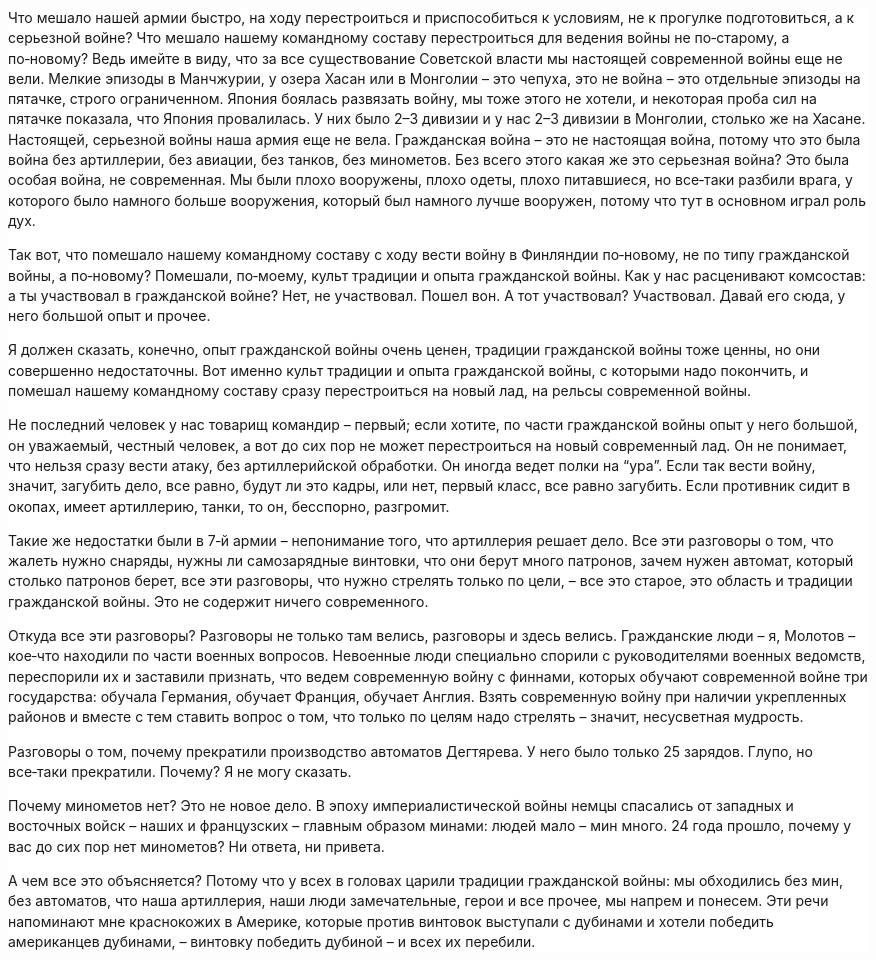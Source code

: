 Что мешало нашей армии быстро, на ходу перестроиться и приспособиться к условиям, не к прогулке подготовиться, а к серьезной войне? Что мешало нашему командному составу перестроиться для ведения войны не по‑старому, а по‑новому? Ведь имейте в виду, что за все существование Советской власти мы настоящей современной войны еще не вели. Мелкие эпизоды в Манчжурии, у озера Хасан или в Монголии – это чепуха, это не война – это отдельные эпизоды на пятачке, строго ограниченном. Япония боялась развязать войну, мы тоже этого не хотели, и некоторая проба сил на пятачке показала, что Япония провалилась. У них было 2–3 дивизии и у нас 2–3 дивизии в Монголии, столько же на Хасане. Настоящей, серьезной войны наша армия еще не вела. Гражданская война – это не настоящая война, потому что это была война без артиллерии, без авиации, без танков, без минометов. Без всего этого какая же это серьезная война? Это была особая война, не современная. Мы были плохо вооружены, плохо одеты, плохо питавшиеся, но все‑таки разбили врага, у которого было намного больше вооружения, который был намного лучше вооружен, потому что тут в основном играл роль дух.

Так вот, что помешало нашему командному составу с ходу вести войну в Финляндии по‑новому, не по типу гражданской войны, а по‑новому? Помешали, по‑моему, культ традиции и опыта гражданской войны. Как у нас расценивают комсостав: а ты участвовал в гражданской войне? Нет, не участвовал. Пошел вон. А тот участвовал? Участвовал. Давай его сюда, у него большой опыт и прочее.

Я должен сказать, конечно, опыт гражданской войны очень ценен, традиции гражданской войны тоже ценны, но они совершенно недостаточны. Вот именно культ традиции и опыта гражданской войны, с которыми надо покончить, и помешал нашему командному составу сразу перестроиться на новый лад, на рельсы современной войны.

Не последний человек у нас товарищ командир – первый; если хотите, по части гражданской войны опыт у него большой, он уважаемый, честный человек, а вот до сих пор не может перестроиться на новый современный лад. Он не понимает, что нельзя сразу вести атаку, без артиллерийской обработки. Он иногда ведет полки на “ура”. Если так вести войну, значит, загубить дело, все равно, будут ли это кадры, или нет, первый класс, все равно загубить. Если противник сидит в окопах, имеет артиллерию, танки, то он, бесспорно, разгромит.

Такие же недостатки были в 7‑й армии – непонимание того, что артиллерия решает дело. Все эти разговоры о том, что жалеть нужно снаряды, нужны ли самозарядные винтовки, что они берут много патронов, зачем нужен автомат, который столько патронов берет, все эти разговоры, что нужно стрелять только по цели, – все это старое, это область и традиции гражданской войны. Это не содержит ничего современного.

Откуда все эти разговоры? Разговоры не только там велись, разговоры и здесь велись. Гражданские люди – я, Молотов – кое‑что находили по части военных вопросов. Невоенные люди специально спорили с руководителями военных ведомств, переспорили их и заставили признать, что ведем современную войну с финнами, которых обучают современной войне три государства: обучала Германия, обучает Франция, обучает Англия. Взять современную войну при наличии укрепленных районов и вместе с тем ставить вопрос о том, что только по целям надо стрелять – значит, несусветная мудрость.

Разговоры о том, почему прекратили производство автоматов Дегтярева. У него было только 25 зарядов. Глупо, но все‑таки прекратили. Почему? Я не могу сказать.

Почему минометов нет? Это не новое дело. В эпоху империалистической войны немцы спасались от западных и восточных войск – наших и французских – главным образом минами: людей мало – мин много. 24 года прошло, почему у вас до сих пор нет минометов? Ни ответа, ни привета.

А чем все это объясняется? Потому что у всех в головах царили традиции гражданской войны: мы обходились без мин, без автоматов, что наша артиллерия, наши люди замечательные, герои и все прочее, мы напрем и понесем. Эти речи напоминают мне краснокожих в Америке, которые против винтовок выступали с дубинами и хотели победить американцев дубинами, – винтовку победить дубиной – и всех их перебили.
